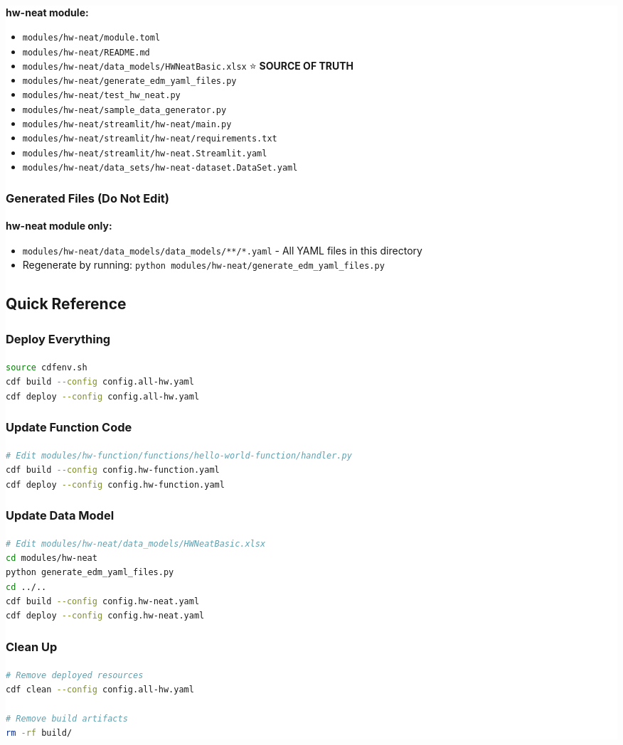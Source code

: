 **hw-neat module:**
- `modules/hw-neat/module.toml`
- `modules/hw-neat/README.md`
- `modules/hw-neat/data_models/HWNeatBasic.xlsx` ⭐ **SOURCE OF TRUTH**
- `modules/hw-neat/generate_edm_yaml_files.py`
- `modules/hw-neat/test_hw_neat.py`
- `modules/hw-neat/sample_data_generator.py`
- `modules/hw-neat/streamlit/hw-neat/main.py`
- `modules/hw-neat/streamlit/hw-neat/requirements.txt`
- `modules/hw-neat/streamlit/hw-neat.Streamlit.yaml`
- `modules/hw-neat/data_sets/hw-neat-dataset.DataSet.yaml`

### Generated Files (Do Not Edit)

**hw-neat module only:**
- `modules/hw-neat/data_models/data_models/**/*.yaml` - All YAML files in this directory
- Regenerate by running: `python modules/hw-neat/generate_edm_yaml_files.py`

## Quick Reference

### Deploy Everything

```bash
source cdfenv.sh
cdf build --config config.all-hw.yaml
cdf deploy --config config.all-hw.yaml
```

### Update Function Code

```bash
# Edit modules/hw-function/functions/hello-world-function/handler.py
cdf build --config config.hw-function.yaml
cdf deploy --config config.hw-function.yaml
```

### Update Data Model

```bash
# Edit modules/hw-neat/data_models/HWNeatBasic.xlsx
cd modules/hw-neat
python generate_edm_yaml_files.py
cd ../..
cdf build --config config.hw-neat.yaml
cdf deploy --config config.hw-neat.yaml
```

### Clean Up

```bash
# Remove deployed resources
cdf clean --config config.all-hw.yaml

# Remove build artifacts
rm -rf build/
```
